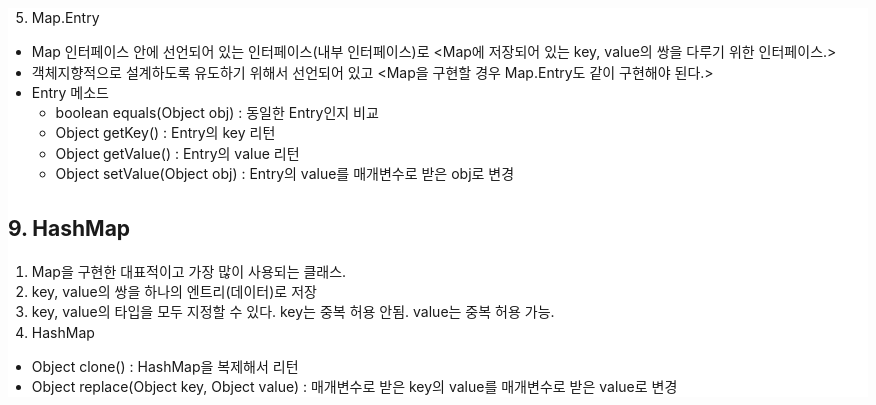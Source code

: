 
5. Map.Entry  
- Map 인터페이스 안에 선언되어 있는 인터페이스(내부 인터페이스)로 <Map에 저장되어 있는 key, value의 쌍을 다루기 위한 인터페이스.>
- 객체지향적으로 설계하도록 유도하기 위해서 선언되어 있고 <Map을 구현할 경우 Map.Entry도 같이 구현해야 된다.>
- Entry 메소드
   - boolean equals(Object obj) : 동일한 Entry인지 비교
   - Object getKey() : Entry의 key 리턴
   - Object getValue() : Entry의 value 리턴
   - Object setValue(Object obj) : Entry의 value를 매개변수로 받은 obj로 변경

## 9. HashMap
1. Map을 구현한 대표적이고 가장 많이 사용되는 클래스.
2. key, value의 쌍을 하나의 엔트리(데이터)로 저장
3. key, value의 타입을 모두 지정할 수 있다. key는 중복 허용 안됨. value는 중복 허용 가능.
4. HashMap
- Object clone() : HashMap을 복제해서 리턴
- Object replace(Object key, Object value) : 매개변수로 받은 key의 value를 매개변수로 받은 value로 변경